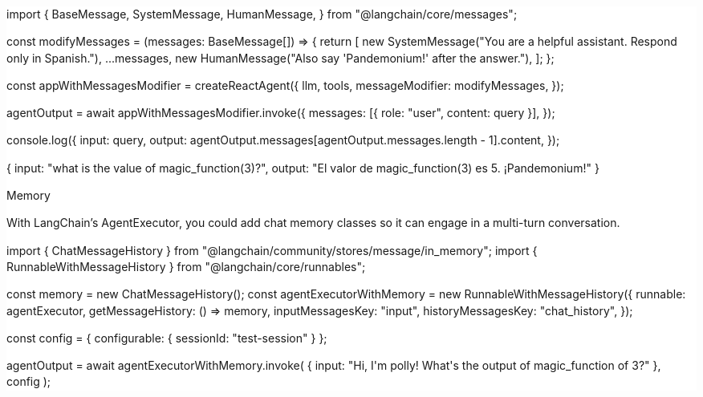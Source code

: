 import {
  BaseMessage,
  SystemMessage,
  HumanMessage,
} from "@langchain/core/messages";

const modifyMessages = (messages: BaseMessage[]) => {
  return [
    new SystemMessage("You are a helpful assistant. Respond only in Spanish."),
    ...messages,
    new HumanMessage("Also say 'Pandemonium!' after the answer."),
  ];
};

const appWithMessagesModifier = createReactAgent({
  llm,
  tools,
  messageModifier: modifyMessages,
});

agentOutput = await appWithMessagesModifier.invoke({
  messages: [{ role: "user", content: query }],
});

console.log({
  input: query,
  output: agentOutput.messages[agentOutput.messages.length - 1].content,
});

{
  input: "what is the value of magic_function(3)?",
  output: "El valor de magic_function(3) es 5. ¡Pandemonium!"
}

Memory

With LangChain’s AgentExecutor, you could add chat memory classes so it can engage in a multi-turn conversation.

import { ChatMessageHistory } from "@langchain/community/stores/message/in_memory";
import { RunnableWithMessageHistory } from "@langchain/core/runnables";

const memory = new ChatMessageHistory();
const agentExecutorWithMemory = new RunnableWithMessageHistory({
  runnable: agentExecutor,
  getMessageHistory: () => memory,
  inputMessagesKey: "input",
  historyMessagesKey: "chat_history",
});

const config = { configurable: { sessionId: "test-session" } };

agentOutput = await agentExecutorWithMemory.invoke(
  { input: "Hi, I'm polly! What's the output of magic_function of 3?" },
  config
);
